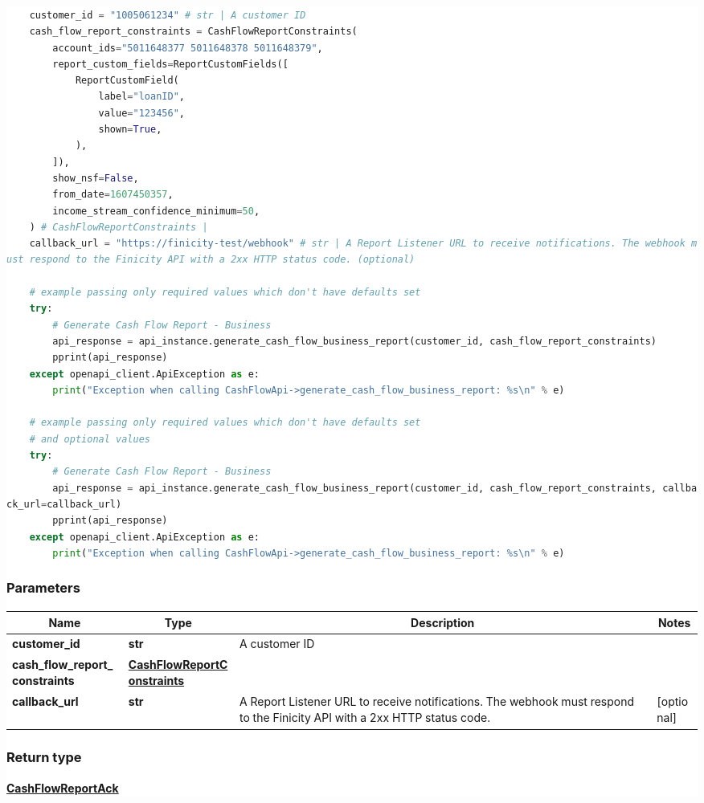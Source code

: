 ```python
    customer_id = "1005061234" # str | A customer ID
    cash_flow_report_constraints = CashFlowReportConstraints(
        account_ids="5011648377 5011648378 5011648379",
        report_custom_fields=ReportCustomFields([
            ReportCustomField(
                label="loanID",
                value="123456",
                shown=True,
            ),
        ]),
        show_nsf=False,
        from_date=1607450357,
        income_stream_confidence_minimum=50,
    ) # CashFlowReportConstraints | 
    callback_url = "https://finicity-test/webhook" # str | A Report Listener URL to receive notifications. The webhook must respond to the Finicity API with a 2xx HTTP status code. (optional)

    # example passing only required values which don't have defaults set
    try:
        # Generate Cash Flow Report - Business
        api_response = api_instance.generate_cash_flow_business_report(customer_id, cash_flow_report_constraints)
        pprint(api_response)
    except openapi_client.ApiException as e:
        print("Exception when calling CashFlowApi->generate_cash_flow_business_report: %s\n" % e)

    # example passing only required values which don't have defaults set
    # and optional values
    try:
        # Generate Cash Flow Report - Business
        api_response = api_instance.generate_cash_flow_business_report(customer_id, cash_flow_report_constraints, callback_url=callback_url)
        pprint(api_response)
    except openapi_client.ApiException as e:
        print("Exception when calling CashFlowApi->generate_cash_flow_business_report: %s\n" % e)
```


### Parameters

Name | Type | Description  | Notes
------------- | ------------- | ------------- | -------------
 **customer_id** | **str**| A customer ID |
 **cash_flow_report_constraints** | [**CashFlowReportConstraints**](CashFlowReportConstraints.md)|  |
 **callback_url** | **str**| A Report Listener URL to receive notifications. The webhook must respond to the Finicity API with a 2xx HTTP status code. | [optional]

### Return type

[**CashFlowReportAck**](CashFlowReportAck.md)
